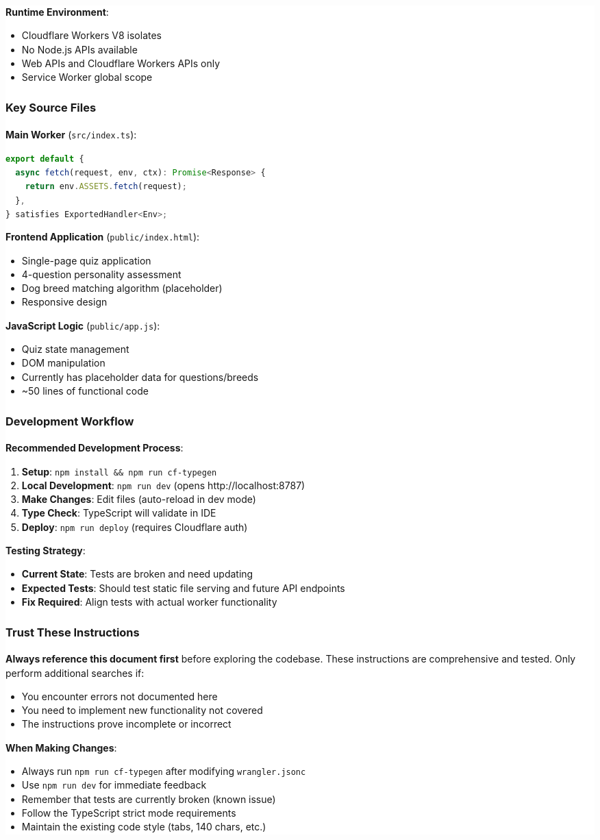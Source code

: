 **Runtime Environment**:
- Cloudflare Workers V8 isolates
- No Node.js APIs available
- Web APIs and Cloudflare Workers APIs only
- Service Worker global scope

### Key Source Files

**Main Worker** (`src/index.ts`):
```typescript
export default {
  async fetch(request, env, ctx): Promise<Response> {
    return env.ASSETS.fetch(request);
  },
} satisfies ExportedHandler<Env>;
```

**Frontend Application** (`public/index.html`):
- Single-page quiz application
- 4-question personality assessment
- Dog breed matching algorithm (placeholder)
- Responsive design

**JavaScript Logic** (`public/app.js`):
- Quiz state management
- DOM manipulation
- Currently has placeholder data for questions/breeds
- ~50 lines of functional code

### Development Workflow

**Recommended Development Process**:
1. **Setup**: `npm install && npm run cf-typegen`
2. **Local Development**: `npm run dev` (opens http://localhost:8787)
3. **Make Changes**: Edit files (auto-reload in dev mode)
4. **Type Check**: TypeScript will validate in IDE
5. **Deploy**: `npm run deploy` (requires Cloudflare auth)

**Testing Strategy**:
- **Current State**: Tests are broken and need updating
- **Expected Tests**: Should test static file serving and future API endpoints
- **Fix Required**: Align tests with actual worker functionality

### Trust These Instructions

**Always reference this document first** before exploring the codebase. These instructions are comprehensive and tested. Only perform additional searches if:
- You encounter errors not documented here
- You need to implement new functionality not covered
- The instructions prove incomplete or incorrect

**When Making Changes**:
- Always run `npm run cf-typegen` after modifying `wrangler.jsonc`
- Use `npm run dev` for immediate feedback
- Remember that tests are currently broken (known issue)
- Follow the TypeScript strict mode requirements
- Maintain the existing code style (tabs, 140 chars, etc.)
